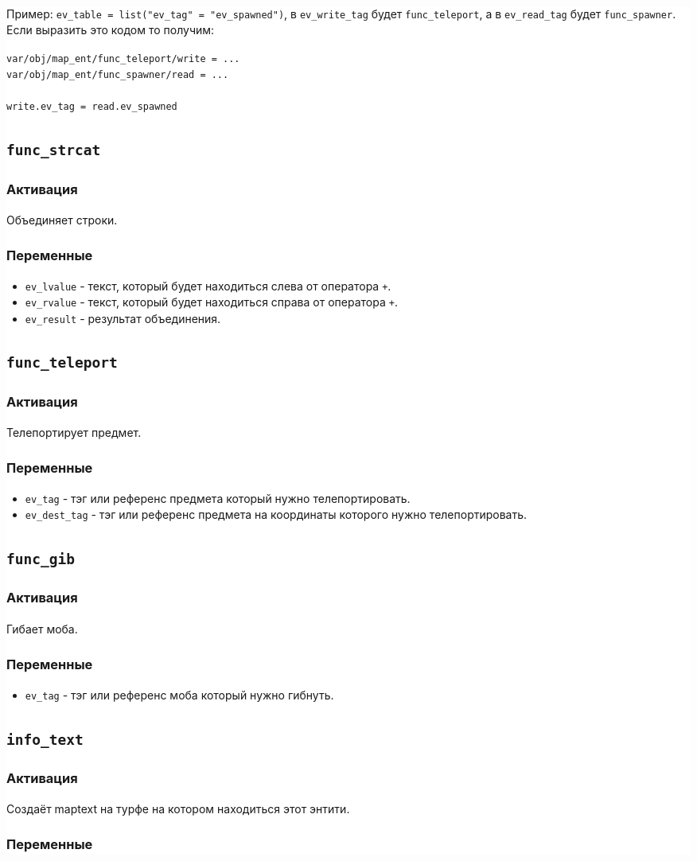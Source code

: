 Пример: `ev_table = list("ev_tag" = "ev_spawned")`, в `ev_write_tag` будет `func_teleport`, а в `ev_read_tag` будет `func_spawner`. Если выразить это кодом то получим:
```dm
var/obj/map_ent/func_teleport/write = ...
var/obj/map_ent/func_spawner/read = ...

write.ev_tag = read.ev_spawned
```

## `func_strcat`

### Активация

Объединяет строки.

### Переменные

- `ev_lvalue` - текст, который будет находиться слева от оператора `+`.
- `ev_rvalue` - текст, который будет находиться справа от оператора `+`.
- `ev_result` - результат объединения.

## `func_teleport`

### Активация

Телепортирует предмет.

### Переменные

- `ev_tag` - тэг или референс предмета который нужно телепортировать.
- `ev_dest_tag` - тэг или референс предмета на координаты которого нужно телепортировать.

## `func_gib`

### Активация

Гибает моба.

### Переменные

- `ev_tag` - тэг или референс моба который нужно гибнуть.

## `info_text`

### Активация

Создаёт maptext на турфе на котором находиться этот энтити.

### Переменные
